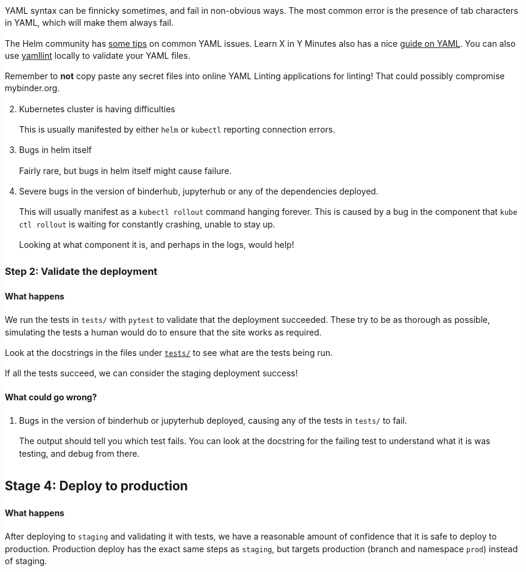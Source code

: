    YAML syntax can be finnicky sometimes, and fail in non-obvious ways. The most common
   error is the presence of tab characters in YAML, which will make them always fail.
   
   The Helm community has [some tips](https://github.com/kubernetes/helm/blob/master/docs/chart_template_guide/yaml_techniques.md)
   on common YAML issues. Learn X in Y Minutes also has a nice [guide on YAML](https://learnxinyminutes.com/docs/yaml/).
   You can also use [yamllint](https://github.com/adrienverge/yamllint) locally to validate
   your YAML files.
   
   Remember to **not** copy paste any secret files into online YAML Linting applications
   for linting! That could possibly compromise mybinder.org.
   
2. Kubernetes cluster is having difficulties

   This is usually manifested by either `helm` or `kubectl` reporting connection errors.
   
3. Bugs in helm itself

   Fairly rare, but bugs in helm itself might cause failure.
   
4. Severe bugs in the version of binderhub, jupyterhub or any of the dependencies deployed.

   This will usually manifest as a `kubectl rollout` command hanging forever. This is
   caused by a bug in the component that `kubectl rollout` is waiting for constantly
   crashing, unable to stay up. 
   
   Looking at what component it is, and perhaps in the logs, would help!

### Step 2: Validate the deployment

#### What happens

We run the tests in `tests/` with `pytest` to validate that the deployment succeeded.
These try to be as thorough as possible, simulating the tests a human would do to
ensure that the site works as required. 

Look at the docstrings in the files under [`tests/`](https://github.com/jupyterhub/mybinder.org-deploy/tree/master/tests) 
to see what are the tests being run. 

If all the tests succeed, we can consider the staging deployment success! 

#### What could go wrong?

1. Bugs in the version of binderhub or jupyterhub deployed, causing any of the tests
   in `tests/` to fail.
   
   The output should tell you which test fails. You can look at the docstring for the
   failing test to understand what it is was testing, and debug from there.

## Stage 4: Deploy to production

#### What happens

After deploying to `staging` and validating it with tests, we have a reasonable amount of confidence
that it is safe to deploy to production. Production deploy has the exact same steps as
`staging`, but targets production (branch and namespace `prod`) instead of staging.
